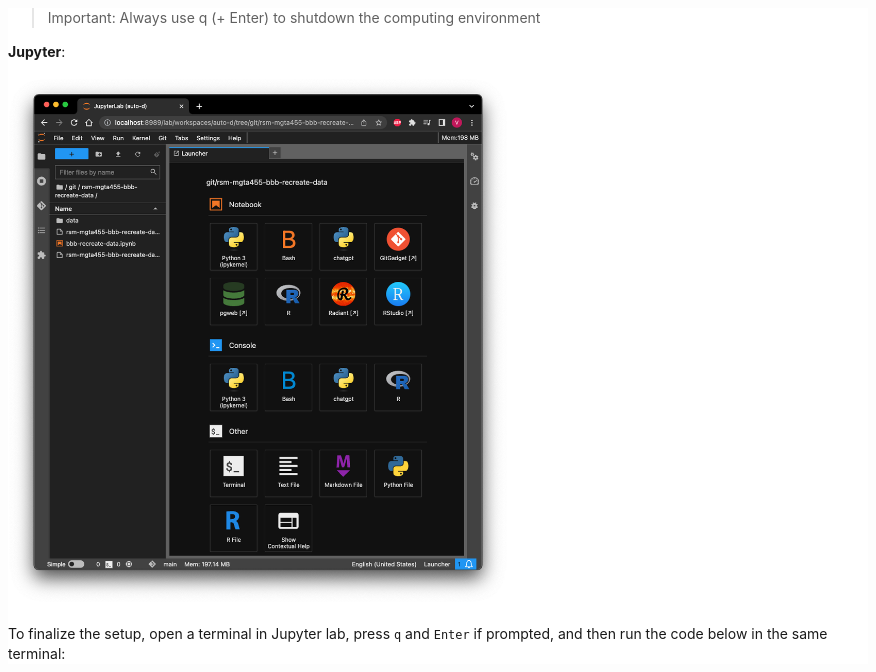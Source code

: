 > Important: Always use q (+ Enter) to shutdown the computing environment

**Jupyter**:

<img src="figures/rsm-jupyter.png" width="500px">

To finalize the setup, open a terminal in Jupyter lab, press `q` and `Enter` if prompted, and then run the code below in the same terminal:
